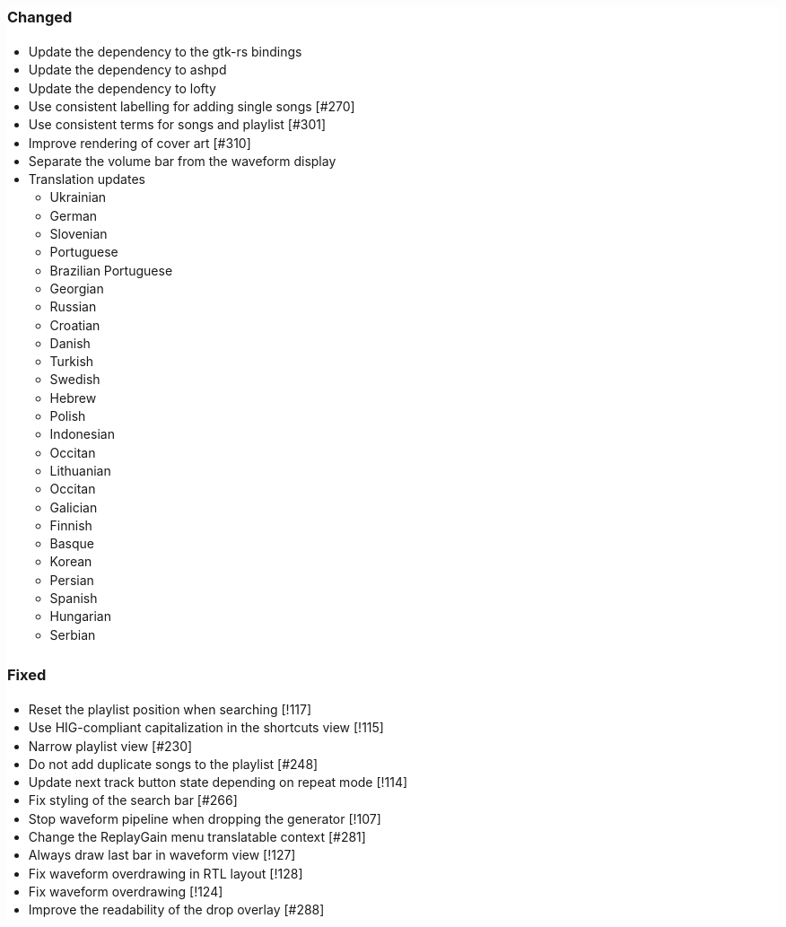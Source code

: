 ### Changed

- Update the dependency to the gtk-rs bindings
- Update the dependency to ashpd
- Update the dependency to lofty
- Use consistent labelling for adding single songs [#270]
- Use consistent terms for songs and playlist [#301]
- Improve rendering of cover art [#310]
- Separate the volume bar from the waveform display
- Translation updates
  - Ukrainian
  - German
  - Slovenian
  - Portuguese
  - Brazilian Portuguese
  - Georgian
  - Russian
  - Croatian
  - Danish
  - Turkish
  - Swedish
  - Hebrew
  - Polish
  - Indonesian
  - Occitan
  - Lithuanian
  - Occitan
  - Galician
  - Finnish
  - Basque
  - Korean
  - Persian
  - Spanish
  - Hungarian
  - Serbian

### Fixed

- Reset the playlist position when searching [!117]
- Use HIG-compliant capitalization in the shortcuts view [!115]
- Narrow playlist view [#230]
- Do not add duplicate songs to the playlist [#248]
- Update next track button state depending on repeat mode [!114]
- Fix styling of the search bar [#266]
- Stop waveform pipeline when dropping the generator [!107]
- Change the ReplayGain menu translatable context [#281]
- Always draw last bar in waveform view [!127]
- Fix waveform overdrawing in RTL layout [!128]
- Fix waveform overdrawing [!124]
- Improve the readability of the drop overlay [#288]
